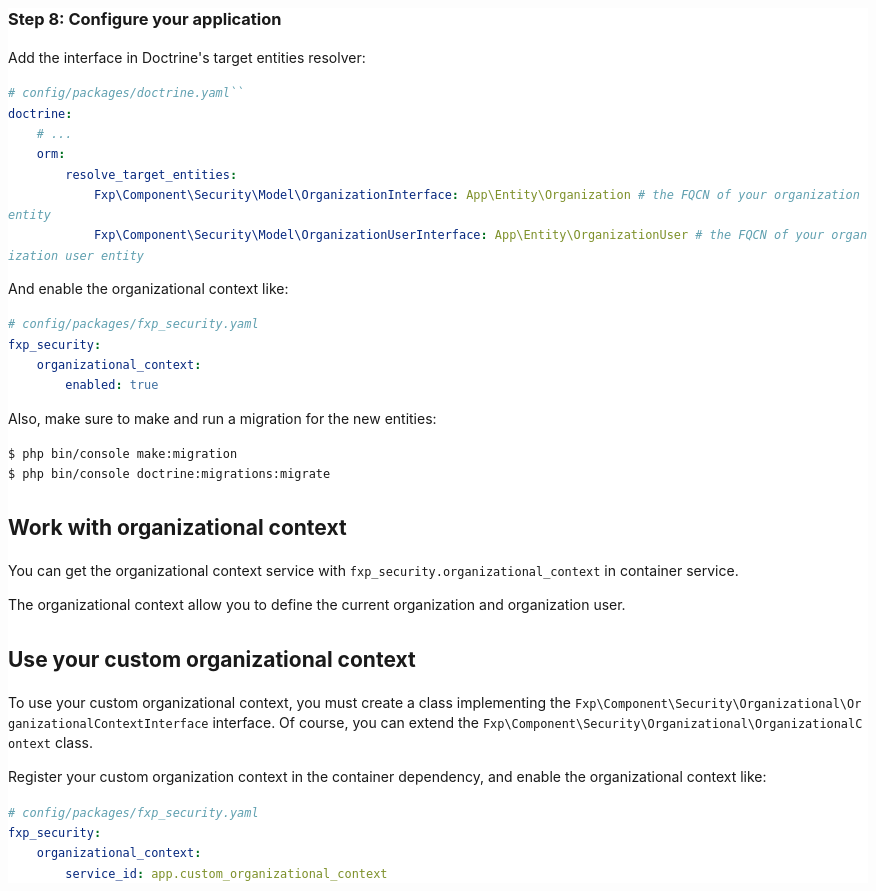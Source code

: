 ### Step 8: Configure your application

Add the interface in Doctrine's target entities resolver:

```yaml
# config/packages/doctrine.yaml``
doctrine:
    # ...
    orm:
        resolve_target_entities:
            Fxp\Component\Security\Model\OrganizationInterface: App\Entity\Organization # the FQCN of your organization entity
            Fxp\Component\Security\Model\OrganizationUserInterface: App\Entity\OrganizationUser # the FQCN of your organization user entity
```

And enable the organizational context like:

```yaml
# config/packages/fxp_security.yaml
fxp_security:
    organizational_context:
        enabled: true
```


Also, make sure to make and run a migration for the new entities:

```
$ php bin/console make:migration
$ php bin/console doctrine:migrations:migrate
```

## Work with organizational context

You can get the organizational context service with `fxp_security.organizational_context`
in container service.

The organizational context allow you to define the current organization
and organization user.

## Use your custom organizational context

To use your custom organizational context, you must create a class implementing the
`Fxp\Component\Security\Organizational\OrganizationalContextInterface` interface. Of course, you can extend the
`Fxp\Component\Security\Organizational\OrganizationalContext` class.

Register your custom organization context in the container dependency, and enable the organizational context like:

```yaml
# config/packages/fxp_security.yaml
fxp_security:
    organizational_context:
        service_id: app.custom_organizational_context
```
